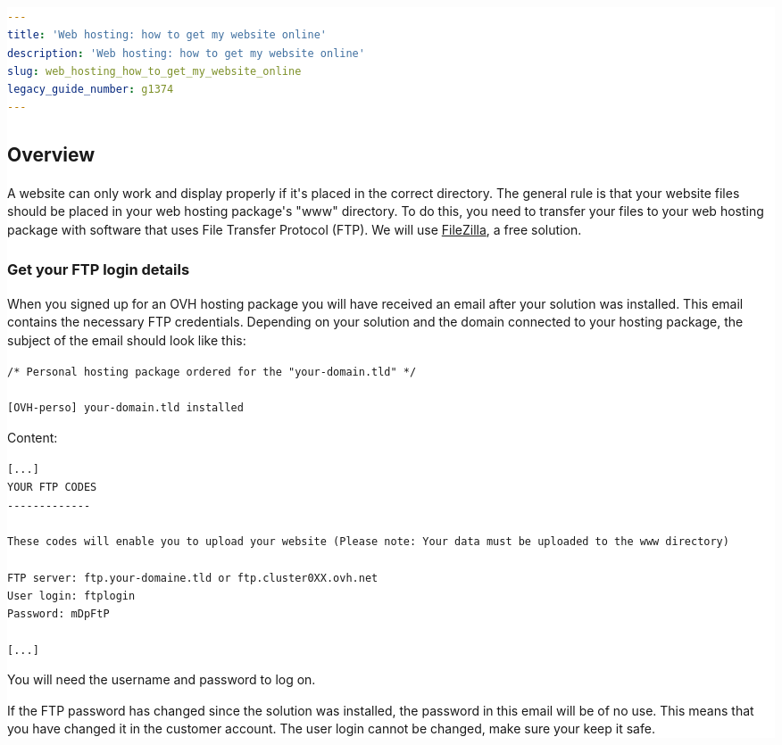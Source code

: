 ```yaml
---
title: 'Web hosting: how to get my website online'
description: 'Web hosting: how to get my website online'
slug: web_hosting_how_to_get_my_website_online
legacy_guide_number: g1374
---
```



## Overview
A website can only work and display properly if it's placed in the correct directory. The general rule is that your website files should be placed in your web hosting package's "www" directory. To do this, you need to transfer your files to your web hosting package with software that uses File Transfer Protocol (FTP). We will use [FileZilla](http://filezilla-project.org/), a free solution.


### Get your FTP login details

When you signed up for an OVH hosting package you will have received an email after your solution was installed.
This email contains the necessary FTP credentials. 
Depending on your solution and the domain connected to your hosting package, the subject of the email should look like this:


```
/* Personal hosting package ordered for the "your-domain.tld" */

[OVH-perso] your-domain.tld installed
```


Content:


```
[...]
YOUR FTP CODES
-------------

These codes will enable you to upload your website (Please note: Your data must be uploaded to the www directory)

FTP server: ftp.your-domaine.tld or ftp.cluster0XX.ovh.net
User login: ftplogin
Password: mDpFtP

[...]
```


You will need the username and password to log on. 

If the FTP password has changed since the solution was installed, the password in this email will be of no use. This means that you have changed it in the customer account. The user login cannot be changed, make sure your keep it safe.
